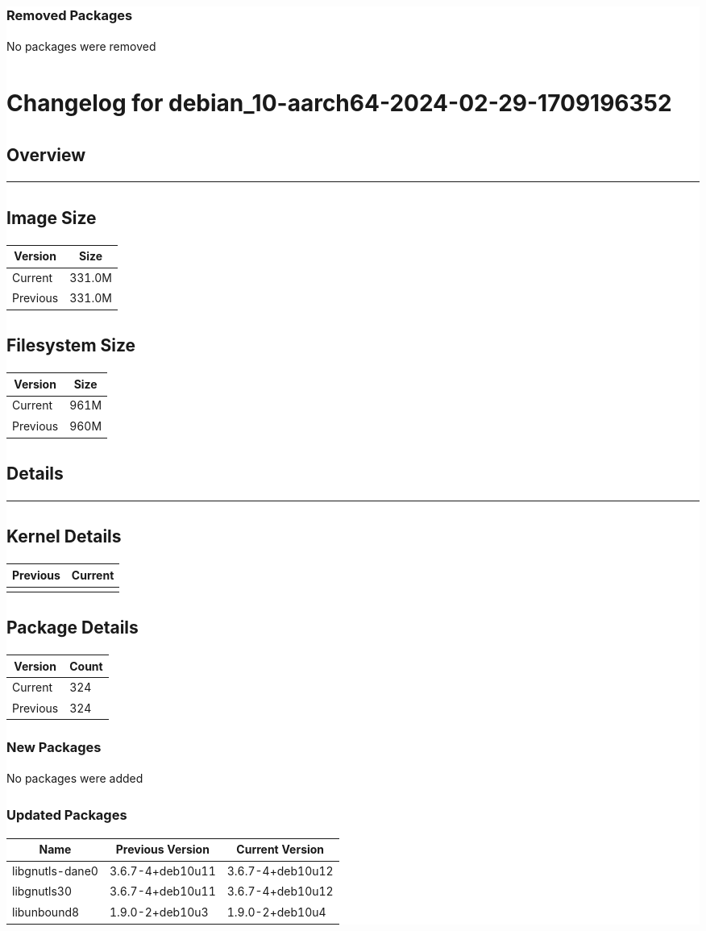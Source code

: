 ### Removed Packages
No packages were removed
# Changelog for debian_10-aarch64-2024-02-29-1709196352

## Overview

---

## Image Size

| Version  | Size                                 |
| -------- | ------------------------------------ |
| Current  | 331.0M      |
| Previous | 331.0M |

## Filesystem Size

| Version  | Size                                   |
| -------- | -------------------------------------- |
| Current  | 961M      |
| Previous | 960M |

## Details

---

## Kernel Details

| Previous                                | Current                            |
| --------------------------------------- | ---------------------------------- |
|  |  |

## Package Details

| Version  | Count                                    |
| -------- | ---------------------------------------- |
| Current  | 324      |
| Previous | 324 |

### New Packages
No packages were added

### Updated Packages
Name | Previous Version | Current Version
------------ | -------------------- | --------------------
libgnutls-dane0 | 3.6.7-4&#43;deb10u11 | 3.6.7-4&#43;deb10u12
libgnutls30 | 3.6.7-4&#43;deb10u11 | 3.6.7-4&#43;deb10u12
libunbound8 | 1.9.0-2&#43;deb10u3 | 1.9.0-2&#43;deb10u4
